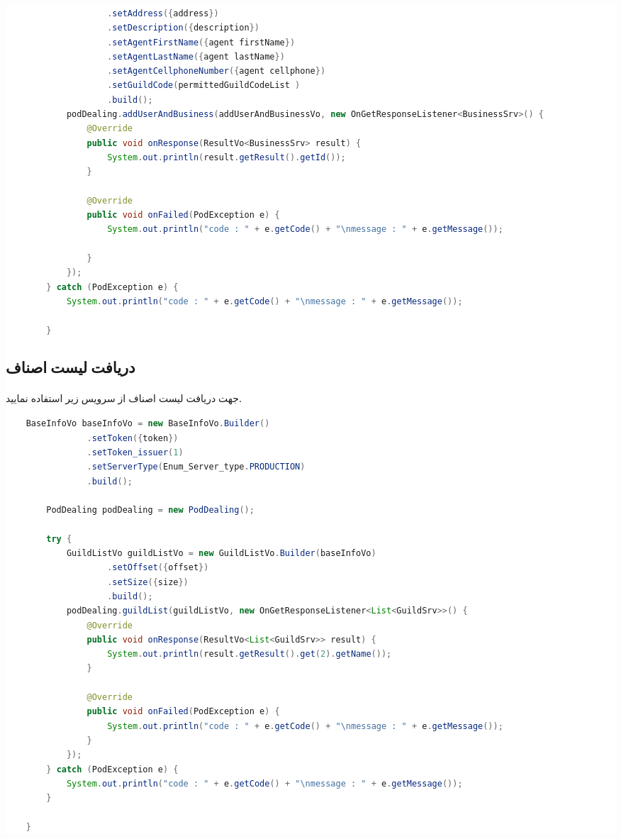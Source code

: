 ```java
                    .setAddress({address})
                    .setDescription({description})
                    .setAgentFirstName({agent firstName})
                    .setAgentLastName({agent lastName})
                    .setAgentCellphoneNumber({agent cellphone})
                    .setGuildCode(permittedGuildCodeList )
                    .build();
            podDealing.addUserAndBusiness(addUserAndBusinessVo, new OnGetResponseListener<BusinessSrv>() {
                @Override
                public void onResponse(ResultVo<BusinessSrv> result) {
                    System.out.println(result.getResult().getId());
                }

                @Override
                public void onFailed(PodException e) {
                    System.out.println("code : " + e.getCode() + "\nmessage : " + e.getMessage());

                }
            });
        } catch (PodException e) {
            System.out.println("code : " + e.getCode() + "\nmessage : " + e.getMessage());

        }
```

## دریافت لیست اصناف
جهت دریافت لیست اصناف از سرویس زیر استفاده نمایید.

```java
    BaseInfoVo baseInfoVo = new BaseInfoVo.Builder()
                .setToken({token})
                .setToken_issuer(1)
                .setServerType(Enum_Server_type.PRODUCTION)
                .build();

        PodDealing podDealing = new PodDealing();

        try {
            GuildListVo guildListVo = new GuildListVo.Builder(baseInfoVo)
                    .setOffset({offset})
                    .setSize({size})
                    .build();
            podDealing.guildList(guildListVo, new OnGetResponseListener<List<GuildSrv>>() {
                @Override
                public void onResponse(ResultVo<List<GuildSrv>> result) {
                    System.out.println(result.getResult().get(2).getName());
                }

                @Override
                public void onFailed(PodException e) {
                    System.out.println("code : " + e.getCode() + "\nmessage : " + e.getMessage());
                }
            });
        } catch (PodException e) {
            System.out.println("code : " + e.getCode() + "\nmessage : " + e.getMessage());
        }

    }
```
